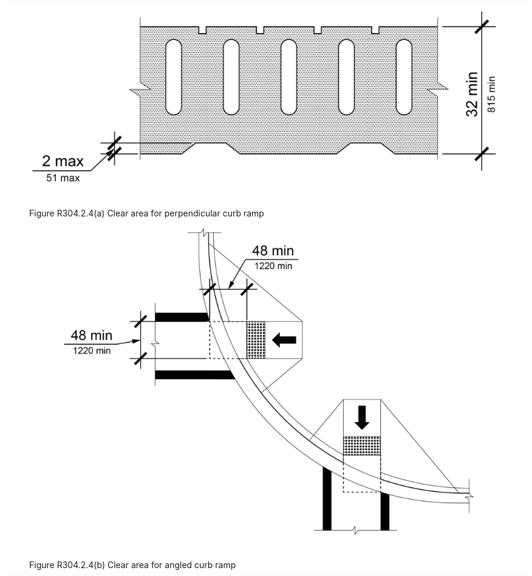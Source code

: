   <img src="./images/R303-6_detectable_edging_of_channelizing_devices.png" alt="Elevation view of pedestrian longitudinal channelizing device." /> </figure>
<figure class="advisory">
  <figcaption>Figure R304.2.4(a) Clear area for perpendicular curb ramp</figcaption>
  <img src="./images/R304-2-4-a_clear_area.png" alt="Street corner with two perpendicular curb ramps with lower landings entirely between the marked crosswalk lines." /> </figure>
<figure class="advisory">
  <figcaption>Figure R304.2.4(b) Clear area for angled curb ramp</figcaption>